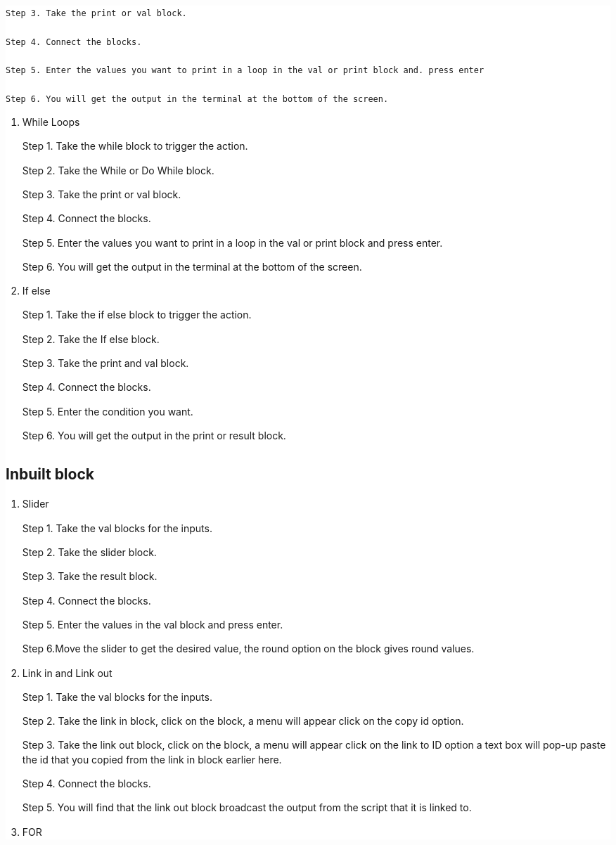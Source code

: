     Step 3. Take the print or val block.

    Step 4. Connect the blocks.

    Step 5. Enter the values you want to print in a loop in the val or print block and. press enter

    Step 6. You will get the output in the terminal at the bottom of the screen.

1. While Loops

    Step 1. Take the while block to trigger the action.

    Step 2. Take the While or Do While block. 

    Step 3. Take the print or val block.

    Step 4. Connect the blocks.

    Step 5. Enter the values you want to print in a loop in the val or print block and press enter.

    Step 6. You will get the output in the terminal at the bottom of the screen.

1. If else 

    Step 1. Take the if else block to trigger the action.

    Step 2. Take the If else block. 

    Step 3. Take the print and val block.

    Step 4. Connect the blocks.

    Step 5. Enter the condition you want. 

    Step 6. You will get the output in the print or result block.

## Inbuilt block
1. Slider

    Step 1. Take the val blocks for the inputs.

    Step 2. Take the slider block.

    Step 3. Take the result block.

    Step 4. Connect the blocks.

    Step 5. Enter the values in the val block and press enter.

    Step 6.Move the slider to get the desired value, the round option on the block gives round values.
1. Link in and Link out

    Step 1. Take the val blocks for the inputs.

    Step 2. Take the link in block, click on the block, a menu will appear click on the copy id option.

    Step 3. Take the link out block, click on the block, a menu will appear click on the link to ID option a text box will pop-up paste the id that you copied from the link in block earlier here.

    Step 4. Connect the blocks.

    Step 5. You will find that the link out block broadcast the output from the script that it is linked to.
1. FOR
